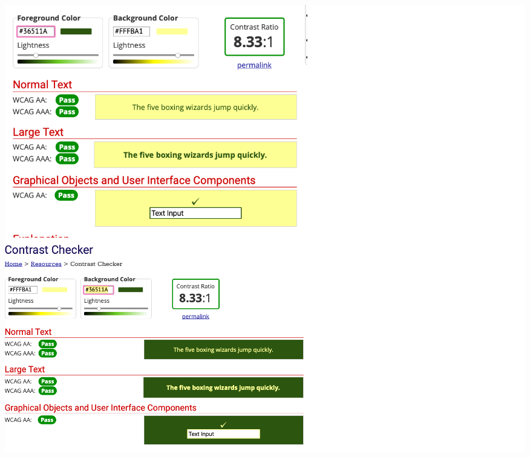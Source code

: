 
<img src=https://raw.githubusercontent.com/lyt251/DH110-TinaLy/main/yellow%20green%20color%20contrast.png width="500"> <img src=https://raw.githubusercontent.com/lyt251/DH110-TinaLy/main/yellow%20green%20contrast.png width="500"> 
